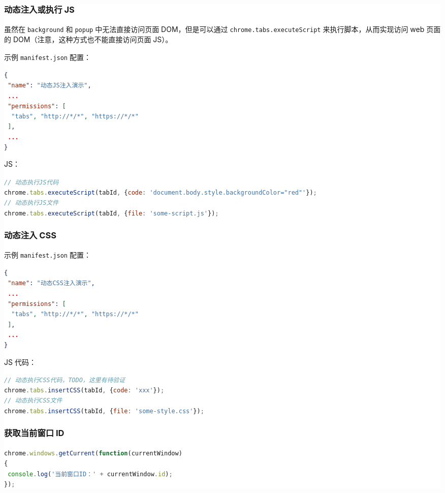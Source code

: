 ### 动态注入或执行 JS

虽然在 `background` 和 `popup` 中无法直接访问页面 DOM，但是可以通过 `chrome.tabs.executeScript` 来执行脚本，从而实现访问 web 页面的 DOM（注意，这种方式也不能直接访问页面 JS）。

示例 `manifest.json` 配置：

```json
{
 "name": "动态JS注入演示",
 ...
 "permissions": [
  "tabs", "http://*/*", "https://*/*"
 ],
 ...
}
```

JS：

```javascript
// 动态执行JS代码
chrome.tabs.executeScript(tabId, {code: 'document.body.style.backgroundColor="red"'});
// 动态执行JS文件
chrome.tabs.executeScript(tabId, {file: 'some-script.js'});
```

### 动态注入 CSS

示例 `manifest.json` 配置：

```json
{
 "name": "动态CSS注入演示",
 ...
 "permissions": [
  "tabs", "http://*/*", "https://*/*"
 ],
 ...
}
```

JS 代码：

```javascript
// 动态执行CSS代码，TODO，这里有待验证
chrome.tabs.insertCSS(tabId, {code: 'xxx'});
// 动态执行CSS文件
chrome.tabs.insertCSS(tabId, {file: 'some-style.css'});
```

### 获取当前窗口 ID

```javascript
chrome.windows.getCurrent(function(currentWindow)
{
 console.log('当前窗口ID：' + currentWindow.id);
});
```
